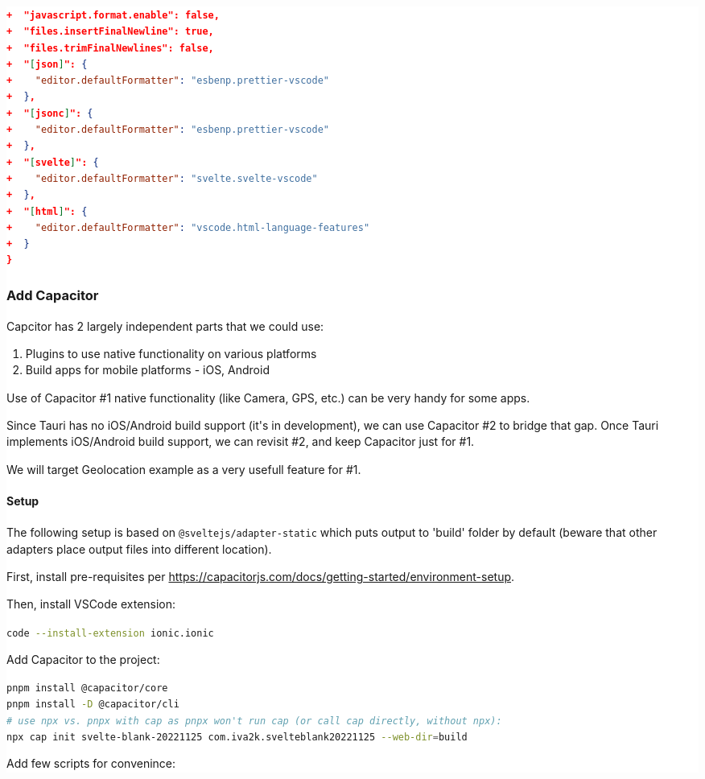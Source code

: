```json
+  "javascript.format.enable": false,
+  "files.insertFinalNewline": true,
+  "files.trimFinalNewlines": false,
+  "[json]": {
+    "editor.defaultFormatter": "esbenp.prettier-vscode"
+  },
+  "[jsonc]": {
+    "editor.defaultFormatter": "esbenp.prettier-vscode"
+  },
+  "[svelte]": {
+    "editor.defaultFormatter": "svelte.svelte-vscode"
+  },
+  "[html]": {
+    "editor.defaultFormatter": "vscode.html-language-features"
+  }
}
```

### Add Capacitor

Capcitor has 2 largely independent parts that we could use:

1. Plugins to use native functionality on various platforms
2. Build apps for mobile platforms - iOS, Android

Use of Capacitor \#1 native functionality (like Camera, GPS, etc.) can be very handy for some apps.

Since Tauri has no iOS/Android build support (it's in development), we can use Capacitor \#2 to bridge that gap. Once Tauri implements iOS/Android build support, we can revisit \#2, and keep Capacitor just for \#1.

We will target Geolocation example as a very usefull feature for \#1.

#### Setup

The following setup is based on `@sveltejs/adapter-static` which puts output to 'build' folder by default (beware that other adapters place output files into different location).

First, install pre-requisites per <https://capacitorjs.com/docs/getting-started/environment-setup>.

Then, install VSCode extension:

```bash
code --install-extension ionic.ionic
```

Add Capacitor to the project:

```bash
pnpm install @capacitor/core
pnpm install -D @capacitor/cli
# use npx vs. pnpx with cap as pnpx won't run cap (or call cap directly, without npx):
npx cap init svelte-blank-20221125 com.iva2k.svelteblank20221125 --web-dir=build
```

Add few scripts for convenince:
